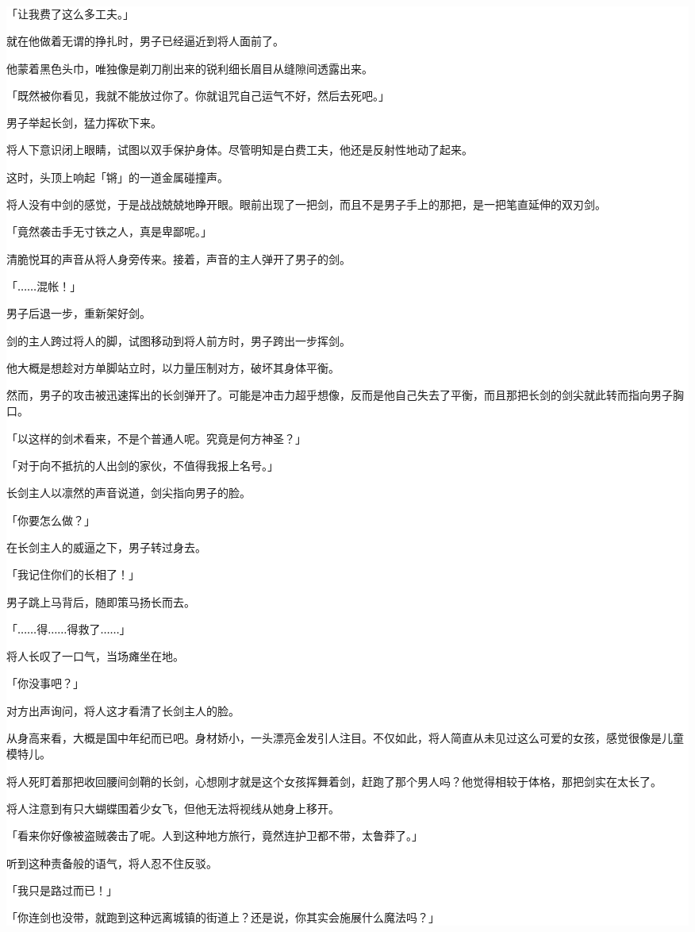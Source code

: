 「让我费了这么多工夫。」

就在他做着无谓的挣扎时，男子已经逼近到将人面前了。

他蒙着黑色头巾，唯独像是剃刀削出来的锐利细长眉目从缝隙间透露出来。

「既然被你看见，我就不能放过你了。你就诅咒自己运气不好，然后去死吧。」

男子举起长剑，猛力挥砍下来。

将人下意识闭上眼睛，试图以双手保护身体。尽管明知是白费工夫，他还是反射性地动了起来。

这时，头顶上响起「锵」的一道金属碰撞声。

将人没有中剑的感觉，于是战战兢兢地睁开眼。眼前出现了一把剑，而且不是男子手上的那把，是一把笔直延伸的双刃剑。

「竟然袭击手无寸铁之人，真是卑鄙呢。」

清脆悦耳的声音从将人身旁传​​来。接着，声音的主人弹开了男子的剑。

「……混帐！」

男子后退一步，重新架好剑。

剑的主人跨过将人的脚，试图移动到将人前方时，男子跨出一步挥剑。

他大概是想趁对方单脚站立时，以力量压制对方，破坏其身体平衡。

然而，男子的攻击被迅速挥出的长剑弹开了。可能是冲击力超乎想像，反而是他自己失去了平衡，而且那把长剑的剑尖就此转而指向男子胸口。

「以这样的剑术看来，不是个普通人呢。究竟是何方神圣？」

「对于向不抵抗的人出剑的家伙，不值得我报上名号。」

长剑主人以凛然的声音说道，剑尖指向男子的脸。

「你要怎么做？」

在长剑主人的威逼之下，男子转过身去。

「我记住你们的长相了！」

男子跳上马背后，随即策马扬长而去。

「……得……得救了……」

将人长叹了一口气，当场瘫坐在地。

「你没事吧？」

对方出声询问，将人这才看清了长剑主人的脸。

从身高来看，大概是国中年纪而已吧。身材娇小，一头漂亮金发引人注目。不仅如此，将人简直从未见过这么可爱的女孩，感觉很像是儿童模特儿。

将人死盯着那把收回腰间剑鞘的长剑，心想刚才就是这个女孩挥舞着剑，赶跑了那个男人吗？他觉得相较于体格，那把剑实在太长了。

将人注意到有只大蝴蝶围着少女飞，但他无法将视线从她身上移开。

「看来你好像被盗贼袭击了呢。人到这种地方旅行，竟然连护卫都不带，太鲁莽了。」

听到这种责备般的语气，将人忍不住反驳。

「我只是路过而已！」

「你连剑也没带，就跑到这种远离城镇的街道上？还是说，你其实会施展什么魔法吗？」

